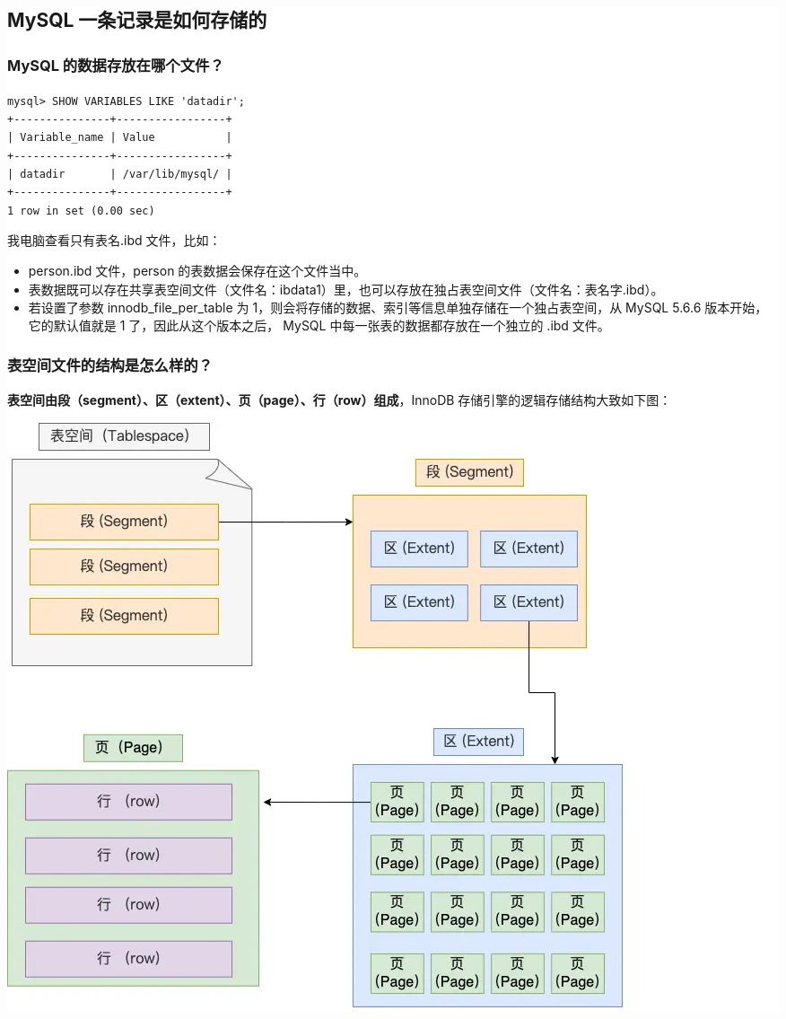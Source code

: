 ## MySQL 一条记录是如何存储的
### MySQL 的数据存放在哪个文件？

```mysql
mysql> SHOW VARIABLES LIKE 'datadir';
+---------------+-----------------+
| Variable_name | Value           |
+---------------+-----------------+
| datadir       | /var/lib/mysql/ |
+---------------+-----------------+
1 row in set (0.00 sec)
```

我电脑查看只有表名.ibd 文件，比如：
- person.ibd 文件，person 的表数据会保存在这个文件当中。
- 表数据既可以存在共享表空间文件（文件名：ibdata1）里，也可以存放在独占表空间文件（文件名：表名字.ibd）。
- 若设置了参数 innodb_file_per_table 为 1，则会将存储的数据、索引等信息单独存储在一个独占表空间，从 MySQL 5.6.6 版本开始，它的默认值就是 1 了，因此从这个版本之后， MySQL 中每一张表的数据都存放在一个独立的 .ibd 文件。

### 表空间文件的结构是怎么样的？

**表空间由段（segment）、区（extent）、页（page）、行（row）组成**，InnoDB 存储引擎的逻辑存储结构大致如下图：

![](pics/Pasted%20image%2020240104154140.png)
